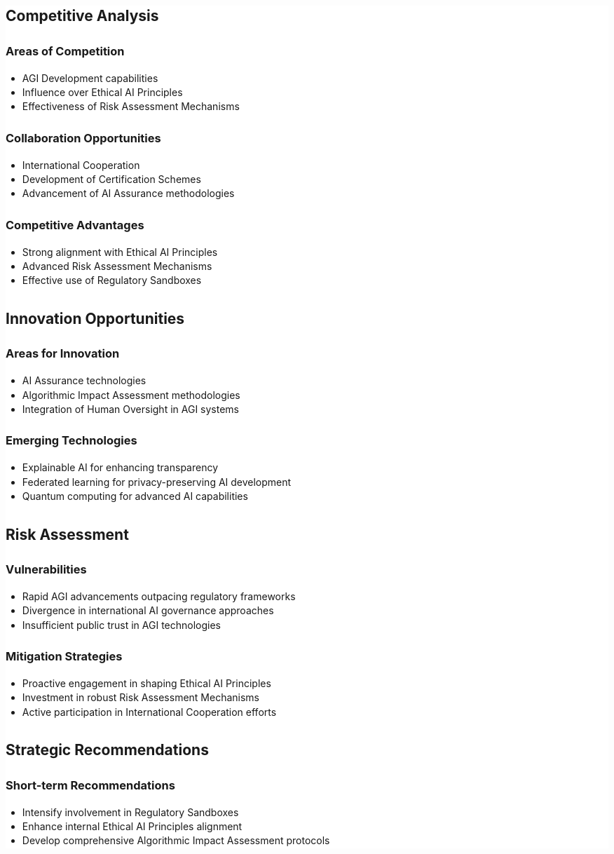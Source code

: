 ## Competitive Analysis

### Areas of Competition
- AGI Development capabilities
- Influence over Ethical AI Principles
- Effectiveness of Risk Assessment Mechanisms

### Collaboration Opportunities
- International Cooperation
- Development of Certification Schemes
- Advancement of AI Assurance methodologies

### Competitive Advantages
- Strong alignment with Ethical AI Principles
- Advanced Risk Assessment Mechanisms
- Effective use of Regulatory Sandboxes

## Innovation Opportunities

### Areas for Innovation
- AI Assurance technologies
- Algorithmic Impact Assessment methodologies
- Integration of Human Oversight in AGI systems

### Emerging Technologies
- Explainable AI for enhancing transparency
- Federated learning for privacy-preserving AI development
- Quantum computing for advanced AI capabilities

## Risk Assessment

### Vulnerabilities
- Rapid AGI advancements outpacing regulatory frameworks
- Divergence in international AI governance approaches
- Insufficient public trust in AGI technologies

### Mitigation Strategies
- Proactive engagement in shaping Ethical AI Principles
- Investment in robust Risk Assessment Mechanisms
- Active participation in International Cooperation efforts

## Strategic Recommendations

### Short-term Recommendations
- Intensify involvement in Regulatory Sandboxes
- Enhance internal Ethical AI Principles alignment
- Develop comprehensive Algorithmic Impact Assessment protocols
